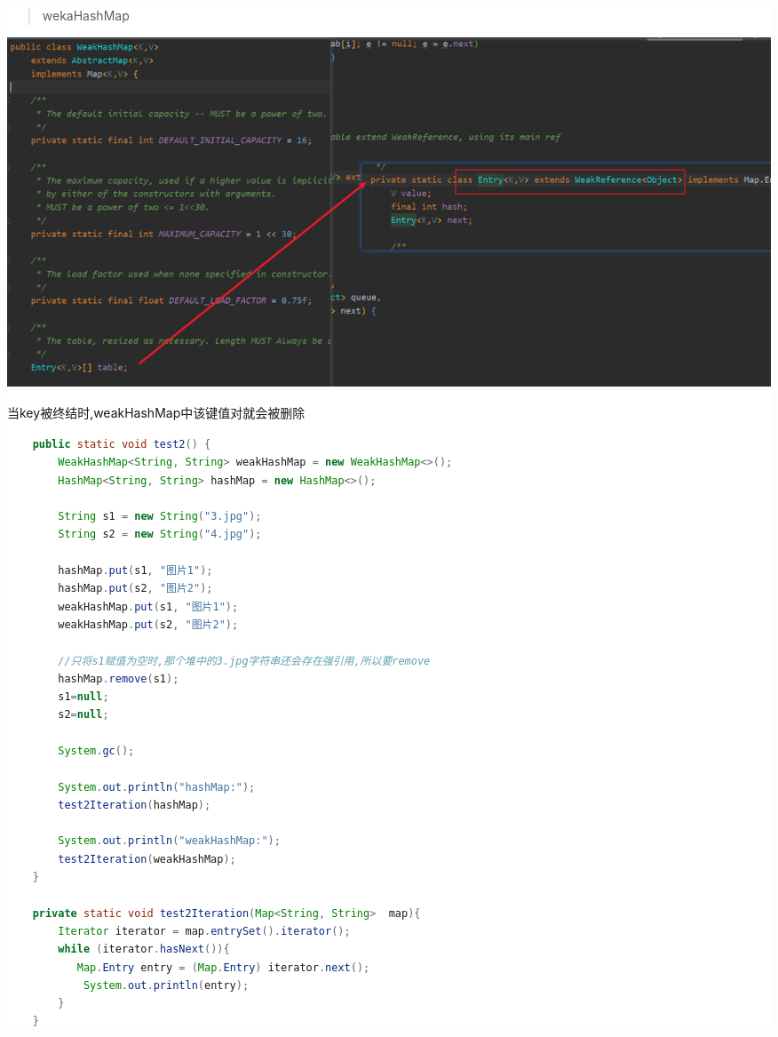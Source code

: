 
> wekaHashMap

![image-20210504212605513](垃圾回收算法与引用.assets/image-20210504212605513.png)

当key被终结时,weakHashMap中该键值对就会被删除

```java
	public static void test2() {
        WeakHashMap<String, String> weakHashMap = new WeakHashMap<>();
        HashMap<String, String> hashMap = new HashMap<>();

        String s1 = new String("3.jpg");
        String s2 = new String("4.jpg");

        hashMap.put(s1, "图片1");
        hashMap.put(s2, "图片2");
        weakHashMap.put(s1, "图片1");
        weakHashMap.put(s2, "图片2");

        //只将s1赋值为空时,那个堆中的3.jpg字符串还会存在强引用,所以要remove
        hashMap.remove(s1);
        s1=null;
        s2=null;

        System.gc();

        System.out.println("hashMap:");
        test2Iteration(hashMap);

        System.out.println("weakHashMap:");
        test2Iteration(weakHashMap);
    }

    private static void test2Iteration(Map<String, String>  map){
        Iterator iterator = map.entrySet().iterator();
        while (iterator.hasNext()){
           Map.Entry entry = (Map.Entry) iterator.next();
            System.out.println(entry);
        }
    }
```
